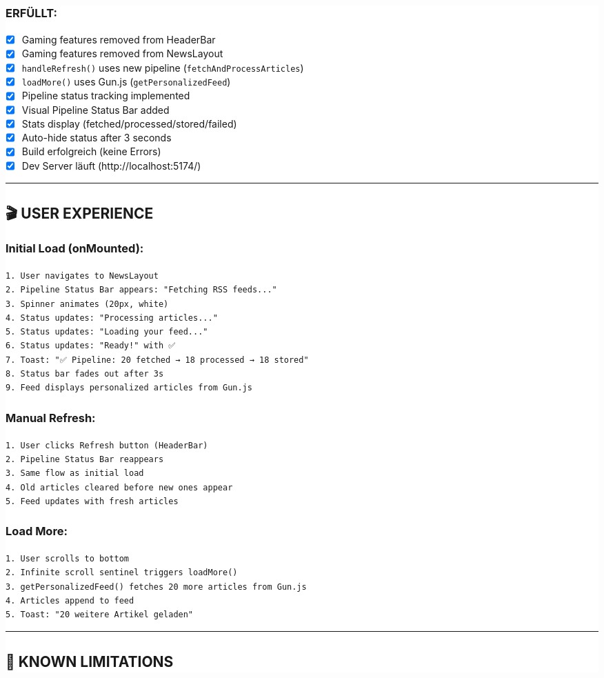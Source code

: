 ### ERFÜLLT:
- [x] Gaming features removed from HeaderBar
- [x] Gaming features removed from NewsLayout
- [x] `handleRefresh()` uses new pipeline (`fetchAndProcessArticles`)
- [x] `loadMore()` uses Gun.js (`getPersonalizedFeed`)
- [x] Pipeline status tracking implemented
- [x] Visual Pipeline Status Bar added
- [x] Stats display (fetched/processed/stored/failed)
- [x] Auto-hide status after 3 seconds
- [x] Build erfolgreich (keine Errors)
- [x] Dev Server läuft (http://localhost:5174/)

---

## 🎬 USER EXPERIENCE

### Initial Load (onMounted):
```
1. User navigates to NewsLayout
2. Pipeline Status Bar appears: "Fetching RSS feeds..."
3. Spinner animates (20px, white)
4. Status updates: "Processing articles..."
5. Status updates: "Loading your feed..."
6. Status updates: "Ready!" with ✅
7. Toast: "✅ Pipeline: 20 fetched → 18 processed → 18 stored"
8. Status bar fades out after 3s
9. Feed displays personalized articles from Gun.js
```

### Manual Refresh:
```
1. User clicks Refresh button (HeaderBar)
2. Pipeline Status Bar reappears
3. Same flow as initial load
4. Old articles cleared before new ones appear
5. Feed updates with fresh articles
```

### Load More:
```
1. User scrolls to bottom
2. Infinite scroll sentinel triggers loadMore()
3. getPersonalizedFeed() fetches 20 more articles from Gun.js
4. Articles append to feed
5. Toast: "20 weitere Artikel geladen"
```

---

## 🚨 KNOWN LIMITATIONS
